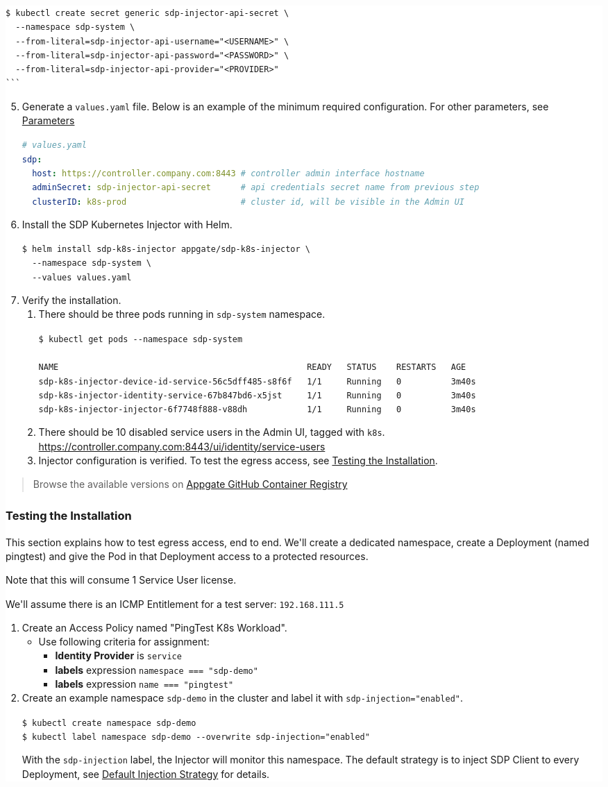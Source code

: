     $ kubectl create secret generic sdp-injector-api-secret \
      --namespace sdp-system \
      --from-literal=sdp-injector-api-username="<USERNAME>" \
      --from-literal=sdp-injector-api-password="<PASSWORD>" \
      --from-literal=sdp-injector-api-provider="<PROVIDER>"
    ```
5. Generate a `values.yaml` file. Below is an example of the minimum required configuration. For other parameters, see [Parameters](#parameters)
    ```yaml
    # values.yaml
    sdp:
      host: https://controller.company.com:8443 # controller admin interface hostname
      adminSecret: sdp-injector-api-secret      # api credentials secret name from previous step
      clusterID: k8s-prod                       # cluster id, will be visible in the Admin UI
    ```
6. Install the SDP Kubernetes Injector with Helm.
    ```shell
    $ helm install sdp-k8s-injector appgate/sdp-k8s-injector \
      --namespace sdp-system \
      --values values.yaml
    ```
7. Verify the installation.
    1.  There should be three pods running in `sdp-system` namespace.
        ```shell
        $ kubectl get pods --namespace sdp-system

        NAME                                                  READY   STATUS    RESTARTS   AGE
        sdp-k8s-injector-device-id-service-56c5dff485-s8f6f   1/1     Running   0          3m40s
        sdp-k8s-injector-identity-service-67b847bd6-x5jst     1/1     Running   0          3m40s
        sdp-k8s-injector-injector-6f7748f888-v88dh            1/1     Running   0          3m40s
        ```
    2.  There should be 10 disabled service users in the Admin UI, tagged with `k8s`.
        https://controller.company.com:8443/ui/identity/service-users
    3.  Injector configuration is verified. To test the egress access, see [Testing the Installation](#testing-the-installation).

> Browse the available versions on [Appgate GitHub Container Registry](https://github.com/appgate/sdp-k8s-injector/pkgs/container/charts%2Fsdp-k8s-injector)

### Testing the Installation

This section explains how to test egress access, end to end. We'll create a dedicated namespace, create a Deployment (named pingtest) and give the Pod in that Deployment access to a protected resources.

Note that this will consume 1 Service User license.

We'll assume there is an ICMP Entitlement for a test server: `192.168.111.5`

1. Create an Access Policy named "PingTest K8s Workload".
    - Use following criteria for assignment:
      - **Identity Provider** is `service`
      - **labels** expression `namespace === "sdp-demo"`
      - **labels** expression `name === "pingtest"`
2. Create an example namespace `sdp-demo` in the cluster and label it with `sdp-injection="enabled"`.
    ```shell
    $ kubectl create namespace sdp-demo
    $ kubectl label namespace sdp-demo --overwrite sdp-injection="enabled"
    ```
    With the `sdp-injection` label, the Injector will monitor this namespace. The default strategy is to inject SDP Client to every Deployment, see [Default Injection Strategy](#default-injection-strategy) for details.